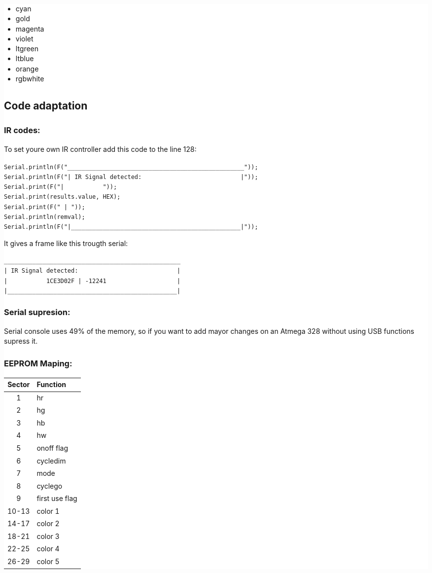 * cyan
* gold
* magenta
* violet
* ltgreen
* ltblue
* orange
* rgbwhite

## Code adaptation

### IR codes:
To set youre own IR controller add this code to the line 128:
```
Serial.println(F("__________________________________________________"));
Serial.println(F("| IR Signal detected:                            |"));
Serial.print(F("|           "));
Serial.print(results.value, HEX);
Serial.print(F(" | "));
Serial.println(remval);
Serial.println(F("|________________________________________________|"));
```
It gives a frame like this trougth serial:
```
__________________________________________________
| IR Signal detected:                            |
|           1CE3D02F | -12241                    |
|________________________________________________|

```
### Serial supresion:
Serial console uses 49% of the memory, so if you want to add mayor changes on an Atmega 328 without using USB functions supress it.

### EEPROM Maping:

| Sector |    Function    |
| :----: | :------------- |
|   1    | hr             |
|   2    | hg             |
|   3    | hb             |
|   4    | hw             |
|   5    | onoff flag     |
|   6    | cycledim       |
|   7    | mode           |
|   8    | cyclego        |
|   9    | first use flag |
| 10-13  | color 1        |
| 14-17  | color 2        |
| 18-21  | color 3        |
| 22-25  | color 4        |
| 26-29  | color 5        |